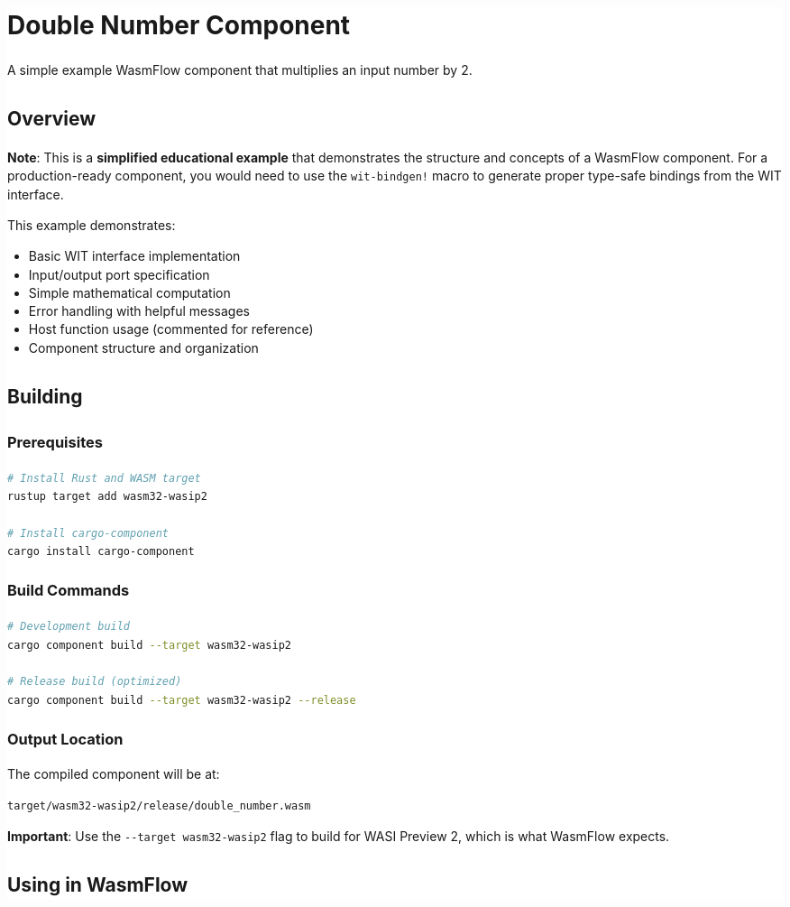 # Double Number Component

A simple example WasmFlow component that multiplies an input number by 2.

## Overview

**Note**: This is a **simplified educational example** that demonstrates the structure and concepts of a WasmFlow component. For a production-ready component, you would need to use the `wit-bindgen!` macro to generate proper type-safe bindings from the WIT interface.

This example demonstrates:
- Basic WIT interface implementation
- Input/output port specification
- Simple mathematical computation
- Error handling with helpful messages
- Host function usage (commented for reference)
- Component structure and organization

## Building

### Prerequisites

```bash
# Install Rust and WASM target
rustup target add wasm32-wasip2

# Install cargo-component
cargo install cargo-component
```

### Build Commands

```bash
# Development build
cargo component build --target wasm32-wasip2

# Release build (optimized)
cargo component build --target wasm32-wasip2 --release
```

### Output Location

The compiled component will be at:
```
target/wasm32-wasip2/release/double_number.wasm
```

**Important**: Use the `--target wasm32-wasip2` flag to build for WASI Preview 2, which is what WasmFlow expects.

## Using in WasmFlow
